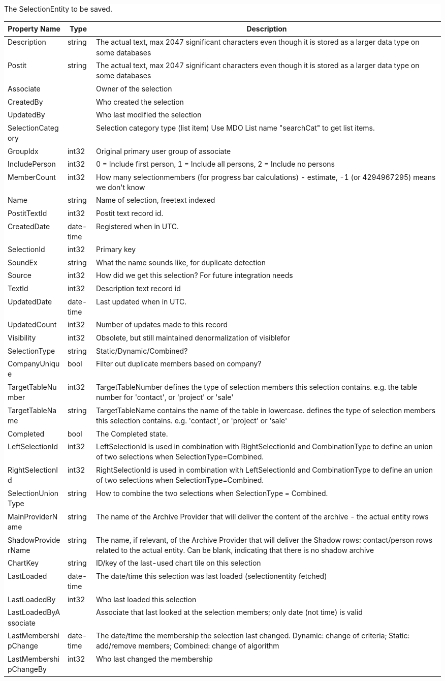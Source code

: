 The SelectionEntity to be saved. 

| Property Name | Type |  Description |
|----------------|------|--------------|
| Description | string | The actual text, max 2047 significant characters even though it is stored as a larger data type on some databases |
| Postit | string | The actual text, max 2047 significant characters even though it is stored as a larger data type on some databases |
| Associate |  | Owner of the selection |
| CreatedBy |  | Who created the selection |
| UpdatedBy |  | Who last modified the selection |
| SelectionCategory |  | Selection category type (list item)  <para>Use MDO List name "searchCat" to get list items.</para> |
| GroupIdx | int32 | Original primary user group of associate |
| IncludePerson | int32 | 0 = Include first person, 1 = Include all persons, 2 = Include no persons |
| MemberCount | int32 | How many selectionmembers (for progress bar calculations) - estimate, -1 (or 4294967295) means we don't know |
| Name | string | Name of selection, freetext indexed |
| PostitTextId | int32 | Postit text record id. |
| CreatedDate | date-time | Registered when  in UTC. |
| SelectionId | int32 | Primary key |
| SoundEx | string | What the name sounds like, for duplicate detection |
| Source | int32 | How did we get this selection? For future integration needs |
| TextId | int32 | Description text record id |
| UpdatedDate | date-time | Last updated when  in UTC. |
| UpdatedCount | int32 | Number of updates made to this record |
| Visibility | int32 | Obsolete, but still maintained denormalization of visiblefor |
| SelectionType | string | Static/Dynamic/Combined? |
| CompanyUnique | bool | Filter out duplicate members based on company? |
| TargetTableNumber | int32 | TargetTableNumber defines the type of selection members this selection contains. e.g. the table number for 'contact', or 'project' or 'sale' |
| TargetTableName | string | TargetTableName contains the name of the table in lowercase. defines the type of selection members this selection contains. e.g. 'contact', or 'project' or 'sale' |
| Completed | bool | The Completed state. |
| LeftSelectionId | int32 | LeftSelectionId is used in combination with RightSelectionId and CombinationType to define an union of two selections when SelectionType=Combined. |
| RightSelectionId | int32 | RightSelectionId  is used in combination with LeftSelectionId and CombinationType to define an union of two selections when SelectionType=Combined. |
| SelectionUnionType | string | How to combine the two selections when SelectionType = Combined. |
| MainProviderName | string | The name of the Archive Provider that will deliver the content of the archive - the actual entity rows |
| ShadowProviderName | string | The name, if relevant, of the Archive Provider that will deliver the Shadow rows: contact/person rows related to the actual entity. Can be blank, indicating that there is no shadow archive |
| ChartKey | string | ID/key of the last-used chart tile on this selection |
| LastLoaded | date-time | The date/time this selection was last loaded (selectionentity fetched) |
| LastLoadedBy | int32 | Who last loaded this selection |
| LastLoadedByAssociate |  | Associate that last looked at the selection members; only date (not time) is valid |
| LastMembershipChange | date-time | The date/time the membership the selection last changed. Dynamic: change of criteria; Static: add/remove members; Combined: change of algorithm |
| LastMembershipChangeBy | int32 | Who last changed the membership |